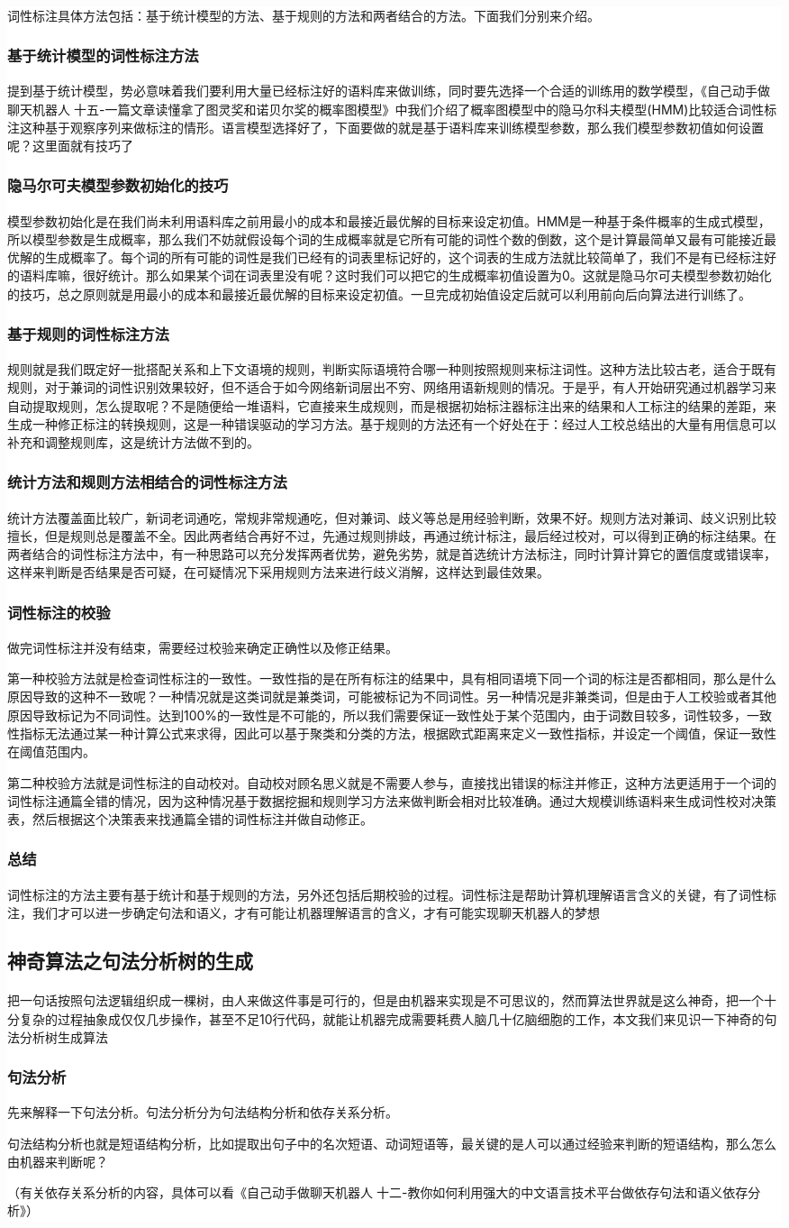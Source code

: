 词性标注具体方法包括：基于统计模型的方法、基于规则的方法和两者结合的方法。下面我们分别来介绍。

###  基于统计模型的词性标注方法

提到基于统计模型，势必意味着我们要利用大量已经标注好的语料库来做训练，同时要先选择一个合适的训练用的数学模型，《自己动手做聊天机器人 十五-一篇文章读懂拿了图灵奖和诺贝尔奖的概率图模型》中我们介绍了概率图模型中的隐马尔科夫模型(HMM)比较适合词性标注这种基于观察序列来做标注的情形。语言模型选择好了，下面要做的就是基于语料库来训练模型参数，那么我们模型参数初值如何设置呢？这里面就有技巧了

### 隐马尔可夫模型参数初始化的技巧

模型参数初始化是在我们尚未利用语料库之前用最小的成本和最接近最优解的目标来设定初值。HMM是一种基于条件概率的生成式模型，所以模型参数是生成概率，那么我们不妨就假设每个词的生成概率就是它所有可能的词性个数的倒数，这个是计算最简单又最有可能接近最优解的生成概率了。每个词的所有可能的词性是我们已经有的词表里标记好的，这个词表的生成方法就比较简单了，我们不是有已经标注好的语料库嘛，很好统计。那么如果某个词在词表里没有呢？这时我们可以把它的生成概率初值设置为0。这就是隐马尔可夫模型参数初始化的技巧，总之原则就是用最小的成本和最接近最优解的目标来设定初值。一旦完成初始值设定后就可以利用前向后向算法进行训练了。

###  基于规则的词性标注方法

规则就是我们既定好一批搭配关系和上下文语境的规则，判断实际语境符合哪一种则按照规则来标注词性。这种方法比较古老，适合于既有规则，对于兼词的词性识别效果较好，但不适合于如今网络新词层出不穷、网络用语新规则的情况。于是乎，有人开始研究通过机器学习来自动提取规则，怎么提取呢？不是随便给一堆语料，它直接来生成规则，而是根据初始标注器标注出来的结果和人工标注的结果的差距，来生成一种修正标注的转换规则，这是一种错误驱动的学习方法。基于规则的方法还有一个好处在于：经过人工校总结出的大量有用信息可以补充和调整规则库，这是统计方法做不到的。

### 统计方法和规则方法相结合的词性标注方法

统计方法覆盖面比较广，新词老词通吃，常规非常规通吃，但对兼词、歧义等总是用经验判断，效果不好。规则方法对兼词、歧义识别比较擅长，但是规则总是覆盖不全。因此两者结合再好不过，先通过规则排歧，再通过统计标注，最后经过校对，可以得到正确的标注结果。在两者结合的词性标注方法中，有一种思路可以充分发挥两者优势，避免劣势，就是首选统计方法标注，同时计算计算它的置信度或错误率，这样来判断是否结果是否可疑，在可疑情况下采用规则方法来进行歧义消解，这样达到最佳效果。

### 词性标注的校验

做完词性标注并没有结束，需要经过校验来确定正确性以及修正结果。

第一种校验方法就是检查词性标注的一致性。一致性指的是在所有标注的结果中，具有相同语境下同一个词的标注是否都相同，那么是什么原因导致的这种不一致呢？一种情况就是这类词就是兼类词，可能被标记为不同词性。另一种情况是非兼类词，但是由于人工校验或者其他原因导致标记为不同词性。达到100%的一致性是不可能的，所以我们需要保证一致性处于某个范围内，由于词数目较多，词性较多，一致性指标无法通过某一种计算公式来求得，因此可以基于聚类和分类的方法，根据欧式距离来定义一致性指标，并设定一个阈值，保证一致性在阈值范围内。

第二种校验方法就是词性标注的自动校对。自动校对顾名思义就是不需要人参与，直接找出错误的标注并修正，这种方法更适用于一个词的词性标注通篇全错的情况，因为这种情况基于数据挖掘和规则学习方法来做判断会相对比较准确。通过大规模训练语料来生成词性校对决策表，然后根据这个决策表来找通篇全错的词性标注并做自动修正。

### 总结

词性标注的方法主要有基于统计和基于规则的方法，另外还包括后期校验的过程。词性标注是帮助计算机理解语言含义的关键，有了词性标注，我们才可以进一步确定句法和语义，才有可能让机器理解语言的含义，才有可能实现聊天机器人的梦想

## 神奇算法之句法分析树的生成

把一句话按照句法逻辑组织成一棵树，由人来做这件事是可行的，但是由机器来实现是不可思议的，然而算法世界就是这么神奇，把一个十分复杂的过程抽象成仅仅几步操作，甚至不足10行代码，就能让机器完成需要耗费人脑几十亿脑细胞的工作，本文我们来见识一下神奇的句法分析树生成算法 

### 句法分析

先来解释一下句法分析。句法分析分为句法结构分析和依存关系分析。

句法结构分析也就是短语结构分析，比如提取出句子中的名次短语、动词短语等，最关键的是人可以通过经验来判断的短语结构，那么怎么由机器来判断呢？

（有关依存关系分析的内容，具体可以看《自己动手做聊天机器人 十二-教你如何利用强大的中文语言技术平台做依存句法和语义依存分析》）
